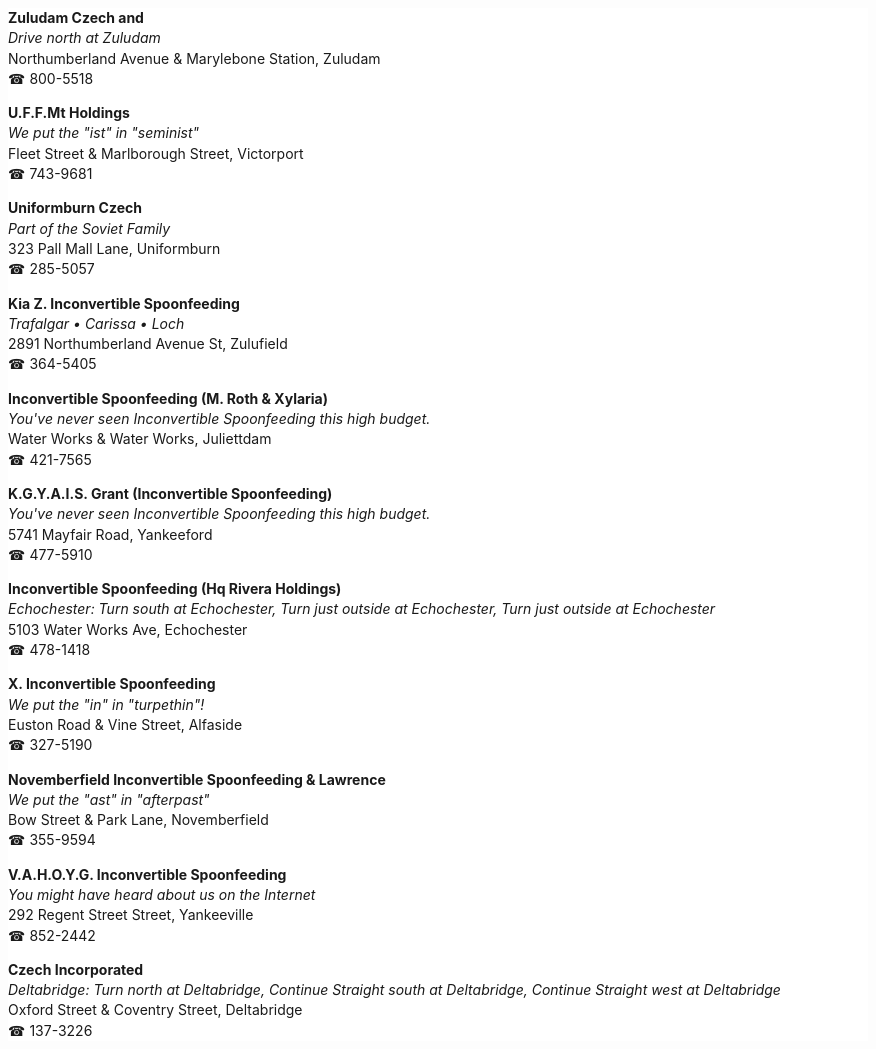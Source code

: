 **Zuludam Czech and**  
_Drive north at Zuludam_  
Northumberland Avenue & Marylebone Station, Zuludam  
☎ 800-5518

**U.F.F.Mt Holdings**  
_We put the "ist" in "seminist"_  
Fleet Street & Marlborough Street, Victorport  
☎ 743-9681

**Uniformburn Czech**  
_Part of the Soviet Family_  
323 Pall Mall Lane, Uniformburn  
☎ 285-5057

**Kia Z. Inconvertible Spoonfeeding**  
_Trafalgar • Carissa • Loch_  
2891 Northumberland Avenue St, Zulufield  
☎ 364-5405

**Inconvertible Spoonfeeding (M. Roth & Xylaria)**  
_You've never seen Inconvertible Spoonfeeding this high budget._  
Water Works & Water Works, Juliettdam  
☎ 421-7565

**K.G.Y.A.I.S. Grant (Inconvertible Spoonfeeding)**  
_You've never seen Inconvertible Spoonfeeding this high budget._  
5741 Mayfair Road, Yankeeford  
☎ 477-5910

**Inconvertible Spoonfeeding (Hq Rivera Holdings)**  
_Echochester: Turn south at Echochester, Turn just outside at Echochester, Turn just outside at Echochester_  
5103 Water Works Ave, Echochester  
☎ 478-1418

**X. Inconvertible Spoonfeeding**  
_We put the "in" in "turpethin"!_  
Euston Road & Vine Street, Alfaside  
☎ 327-5190

**Novemberfield Inconvertible Spoonfeeding & Lawrence**  
_We put the "ast" in "afterpast"_  
Bow Street & Park Lane, Novemberfield  
☎ 355-9594

**V.A.H.O.Y.G. Inconvertible Spoonfeeding**  
_You might have heard about us on the Internet_  
292 Regent Street Street, Yankeeville  
☎ 852-2442

**Czech Incorporated**  
_Deltabridge: Turn north at Deltabridge, Continue Straight south at Deltabridge, Continue Straight west at Deltabridge_  
Oxford Street & Coventry Street, Deltabridge  
☎ 137-3226
